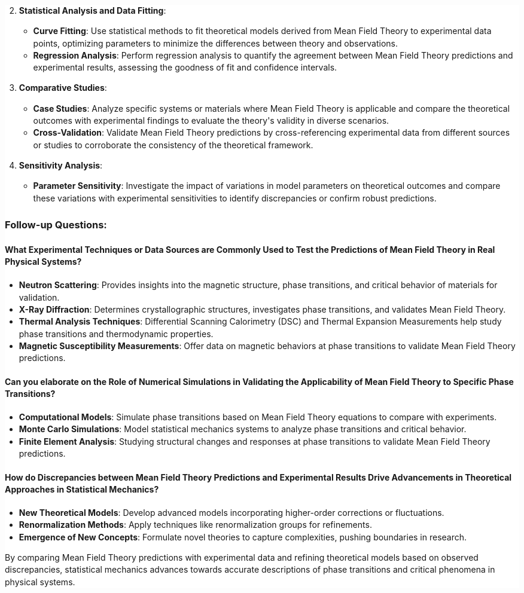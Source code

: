 2. **Statistical Analysis and Data Fitting**:
    - **Curve Fitting**: Use statistical methods to fit theoretical models derived from Mean Field Theory to experimental data points, optimizing parameters to minimize the differences between theory and observations.
    - **Regression Analysis**: Perform regression analysis to quantify the agreement between Mean Field Theory predictions and experimental results, assessing the goodness of fit and confidence intervals.

3. **Comparative Studies**:
    - **Case Studies**: Analyze specific systems or materials where Mean Field Theory is applicable and compare the theoretical outcomes with experimental findings to evaluate the theory's validity in diverse scenarios.
    - **Cross-Validation**: Validate Mean Field Theory predictions by cross-referencing experimental data from different sources or studies to corroborate the consistency of the theoretical framework.

4. **Sensitivity Analysis**:
    - **Parameter Sensitivity**: Investigate the impact of variations in model parameters on theoretical outcomes and compare these variations with experimental sensitivities to identify discrepancies or confirm robust predictions.

### Follow-up Questions:

#### What Experimental Techniques or Data Sources are Commonly Used to Test the Predictions of Mean Field Theory in Real Physical Systems?

- **Neutron Scattering**: Provides insights into the magnetic structure, phase transitions, and critical behavior of materials for validation.
- **X-Ray Diffraction**: Determines crystallographic structures, investigates phase transitions, and validates Mean Field Theory.
- **Thermal Analysis Techniques**: Differential Scanning Calorimetry (DSC) and Thermal Expansion Measurements help study phase transitions and thermodynamic properties.
- **Magnetic Susceptibility Measurements**: Offer data on magnetic behaviors at phase transitions to validate Mean Field Theory predictions.

#### Can you elaborate on the Role of Numerical Simulations in Validating the Applicability of Mean Field Theory to Specific Phase Transitions?

- **Computational Models**: Simulate phase transitions based on Mean Field Theory equations to compare with experiments.
- **Monte Carlo Simulations**: Model statistical mechanics systems to analyze phase transitions and critical behavior.
- **Finite Element Analysis**: Studying structural changes and responses at phase transitions to validate Mean Field Theory predictions.

#### How do Discrepancies between Mean Field Theory Predictions and Experimental Results Drive Advancements in Theoretical Approaches in Statistical Mechanics?

- **New Theoretical Models**: Develop advanced models incorporating higher-order corrections or fluctuations.
- **Renormalization Methods**: Apply techniques like renormalization groups for refinements.
- **Emergence of New Concepts**: Formulate novel theories to capture complexities, pushing boundaries in research.

By comparing Mean Field Theory predictions with experimental data and refining theoretical models based on observed discrepancies, statistical mechanics advances towards accurate descriptions of phase transitions and critical phenomena in physical systems.

